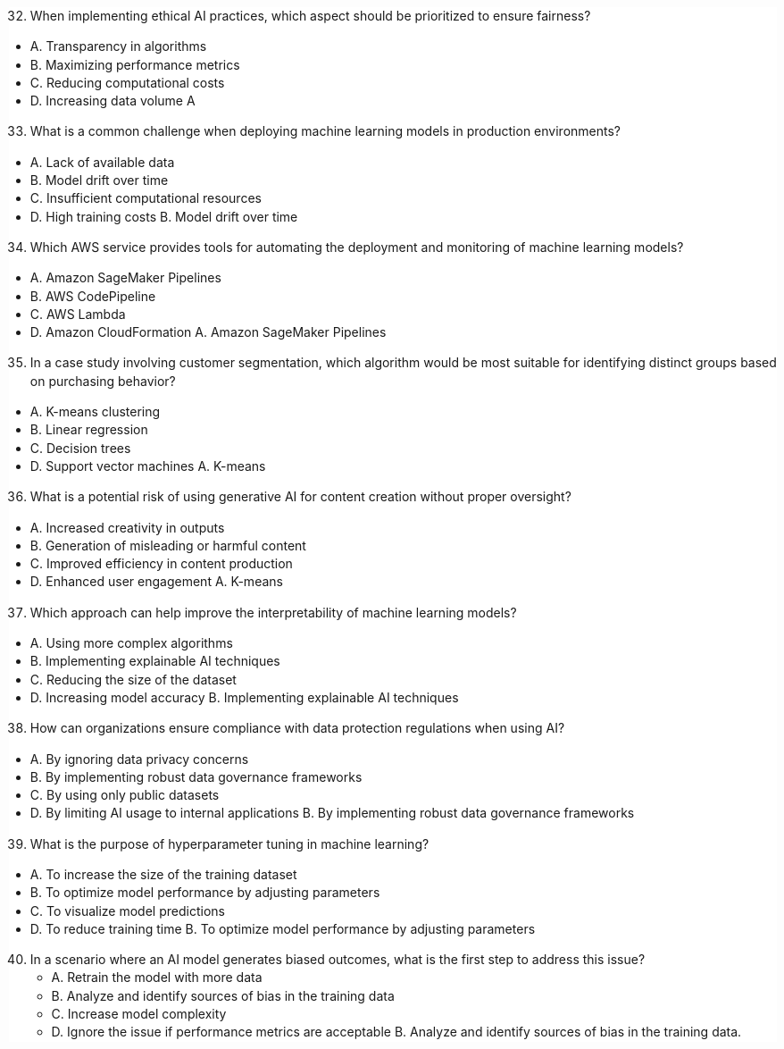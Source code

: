 32. When implementing ethical AI practices, which aspect should be prioritized to ensure fairness?
   - A. Transparency in algorithms
   - B. Maximizing performance metrics
   - C. Reducing computational costs
   - D. Increasing data volume
A
33. What is a common challenge when deploying machine learning models in production environments?
   - A. Lack of available data
   - B. Model drift over time
   - C. Insufficient computational resources
   - D. High training costs
B. Model drift over time
34. Which AWS service provides tools for automating the deployment and monitoring of machine learning models?
   - A. Amazon SageMaker Pipelines
   - B. AWS CodePipeline
   - C. AWS Lambda
   - D. Amazon CloudFormation
A. Amazon SageMaker Pipelines 

35. In a case study involving customer segmentation, which algorithm would be most suitable for identifying distinct groups based on purchasing behavior?
   - A. K-means clustering
   - B. Linear regression
   - C. Decision trees
   - D. Support vector machines
A. K-means 
36. What is a potential risk of using generative AI for content creation without proper oversight?
   - A. Increased creativity in outputs
   - B. Generation of misleading or harmful content
   - C. Improved efficiency in content production
   - D. Enhanced user engagement
A. K-means 
37. Which approach can help improve the interpretability of machine learning models?
   - A. Using more complex algorithms 
   - B. Implementing explainable AI techniques 
   - C. Reducing the size of the dataset 
   - D. Increasing model accuracy 
B. Implementing explainable AI techniques
38. How can organizations ensure compliance with data protection regulations when using AI?
   - A. By ignoring data privacy concerns 
   - B. By implementing robust data governance frameworks 
   - C. By using only public datasets 
   - D. By limiting AI usage to internal applications 
B. By implementing robust data governance frameworks 
39. What is the purpose of hyperparameter tuning in machine learning?
   - A. To increase the size of the training dataset 
   - B. To optimize model performance by adjusting parameters 
   - C. To visualize model predictions 
   - D. To reduce training time 
B. To optimize model performance by adjusting parameters
40. In a scenario where an AI model generates biased outcomes, what is the first step to address this issue?
    - A. Retrain the model with more data 
    - B. Analyze and identify sources of bias in the training data 
    - C. Increase model complexity 
    - D. Ignore the issue if performance metrics are acceptable 
B. Analyze and identify sources of bias in the training data.
